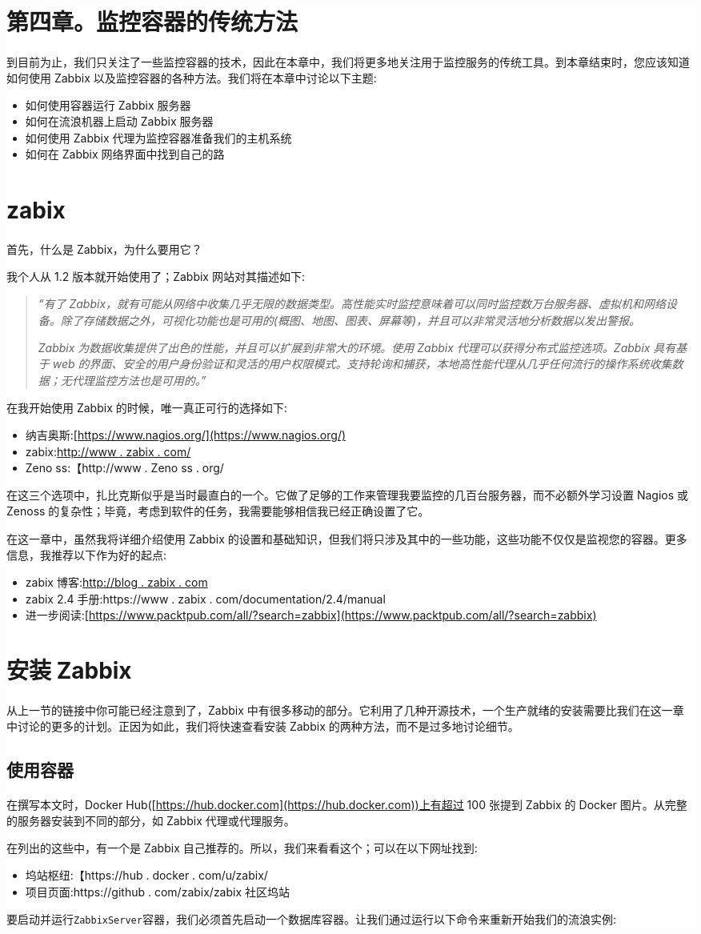 # 第四章。监控容器的传统方法

到目前为止，我们只关注了一些监控容器的技术，因此在本章中，我们将更多地关注用于监控服务的传统工具。到本章结束时，您应该知道如何使用 Zabbix 以及监控容器的各种方法。我们将在本章中讨论以下主题:

*   如何使用容器运行 Zabbix 服务器
*   如何在流浪机器上启动 Zabbix 服务器
*   如何使用 Zabbix 代理为监控容器准备我们的主机系统
*   如何在 Zabbix 网络界面中找到自己的路

# zabix

首先，什么是 Zabbix，为什么要用它？

我个人从 1.2 版本就开始使用了；Zabbix 网站对其描述如下:

> *“有了 Zabbix，就有可能从网络中收集几乎无限的数据类型。高性能实时监控意味着可以同时监控数万台服务器、虚拟机和网络设备。除了存储数据之外，可视化功能也是可用的(概图、地图、图表、屏幕等)，并且可以非常灵活地分析数据以发出警报。*
> 
> *Zabbix 为数据收集提供了出色的性能，并且可以扩展到非常大的环境。使用 Zabbix 代理可以获得分布式监控选项。Zabbix 具有基于 web 的界面、安全的用户身份验证和灵活的用户权限模式。支持轮询和捕获，本地高性能代理从几乎任何流行的操作系统收集数据；无代理监控方法也是可用的。”*

在我开始使用 Zabbix 的时候，唯一真正可行的选择如下:

*   纳吉奥斯:[https://www.nagios.org/](https://www.nagios.org/)
*   zabix:[http://www . zabix . com/](http://www.zabbix.com/)
*   Zeno ss:【http://www . Zeno ss . org/

在这三个选项中，扎比克斯似乎是当时最直白的一个。它做了足够的工作来管理我要监控的几百台服务器，而不必额外学习设置 Nagios 或 Zenoss 的复杂性；毕竟，考虑到软件的任务，我需要能够相信我已经正确设置了它。

在这一章中，虽然我将详细介绍使用 Zabbix 的设置和基础知识，但我们将只涉及其中的一些功能，这些功能不仅仅是监视您的容器。更多信息，我推荐以下作为好的起点:

*   zabix 博客:[http://blog . zabix . com](http://blog.zabbix.com)
*   zabix 2.4 手册:https://www . zabix . com/documentation/2.4/manual
*   进一步阅读:[https://www.packtpub.com/all/?search=zabbix](https://www.packtpub.com/all/?search=zabbix)

# 安装 Zabbix

从上一节的链接中你可能已经注意到了，Zabbix 中有很多移动的部分。它利用了几种开源技术，一个生产就绪的安装需要比我们在这一章中讨论的更多的计划。正因为如此，我们将快速查看安装 Zabbix 的两种方法，而不是过多地讨论细节。

## 使用容器

在撰写本文时，Docker Hub([https://hub.docker.com](https://hub.docker.com))上有超过 100 张提到 Zabbix 的 Docker 图片。从完整的服务器安装到不同的部分，如 Zabbix 代理或代理服务。

在列出的这些中，有一个是 Zabbix 自己推荐的。所以，我们来看看这个；可以在以下网址找到:

*   坞站枢纽:【https://hub . docker . com/u/zabix/
*   项目页面:https://github . com/zabix/zabix 社区坞站

要启动并运行`ZabbixServer`容器，我们必须首先启动一个数据库容器。让我们通过运行以下命令来重新开始我们的流浪实例:
